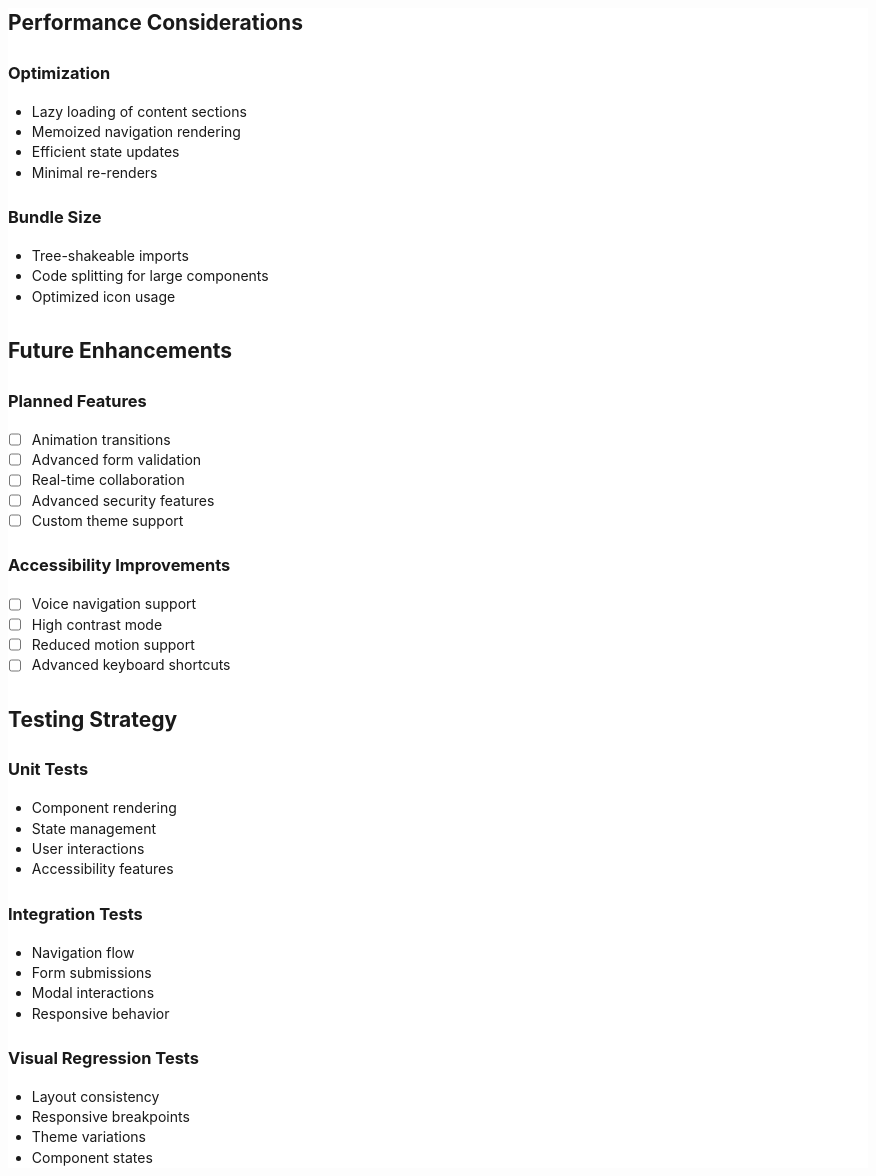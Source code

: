 ## Performance Considerations

### Optimization
- Lazy loading of content sections
- Memoized navigation rendering
- Efficient state updates
- Minimal re-renders

### Bundle Size
- Tree-shakeable imports
- Code splitting for large components
- Optimized icon usage

## Future Enhancements

### Planned Features
- [ ] Animation transitions
- [ ] Advanced form validation
- [ ] Real-time collaboration
- [ ] Advanced security features
- [ ] Custom theme support

### Accessibility Improvements
- [ ] Voice navigation support
- [ ] High contrast mode
- [ ] Reduced motion support
- [ ] Advanced keyboard shortcuts

## Testing Strategy

### Unit Tests
- Component rendering
- State management
- User interactions
- Accessibility features

### Integration Tests
- Navigation flow
- Form submissions
- Modal interactions
- Responsive behavior

### Visual Regression Tests
- Layout consistency
- Responsive breakpoints
- Theme variations
- Component states
